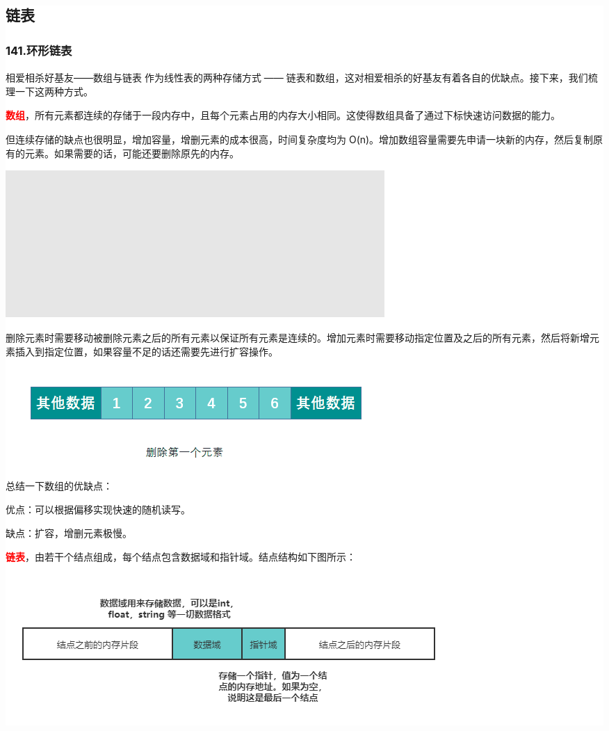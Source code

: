 ## 链表

### 141.环形链表

相爱相杀好基友——数组与链表
作为线性表的两种存储方式 —— 链表和数组，这对相爱相杀的好基友有着各自的优缺点。接下来，我们梳理一下这两种方式。

<font color='red'>**数组**</font>，所有元素都连续的存储于一段内存中，且每个元素占用的内存大小相同。这使得数组具备了通过下标快速访问数据的能力。

但连续存储的缺点也很明显，增加容量，增删元素的成本很高，时间复杂度均为 O(n)。增加数组容量需要先申请一块新的内存，然后复制原有的元素。如果需要的话，可能还要删除原先的内存。

![数组扩容](../img/arraycopy.gif)

删除元素时需要移动被删除元素之后的所有元素以保证所有元素是连续的。增加元素时需要移动指定位置及之后的所有元素，然后将新增元素插入到指定位置，如果容量不足的话还需要先进行扩容操作。

![数组删除元素](../img/arraymove.gif)


总结一下数组的优缺点：

优点：可以根据偏移实现快速的随机读写。

缺点：扩容，增删元素极慢。

<font color='red'>**链表**</font>，由若干个结点组成，每个结点包含数据域和指针域。结点结构如下图所示：

![链表的一个结点](../img/list.png)
